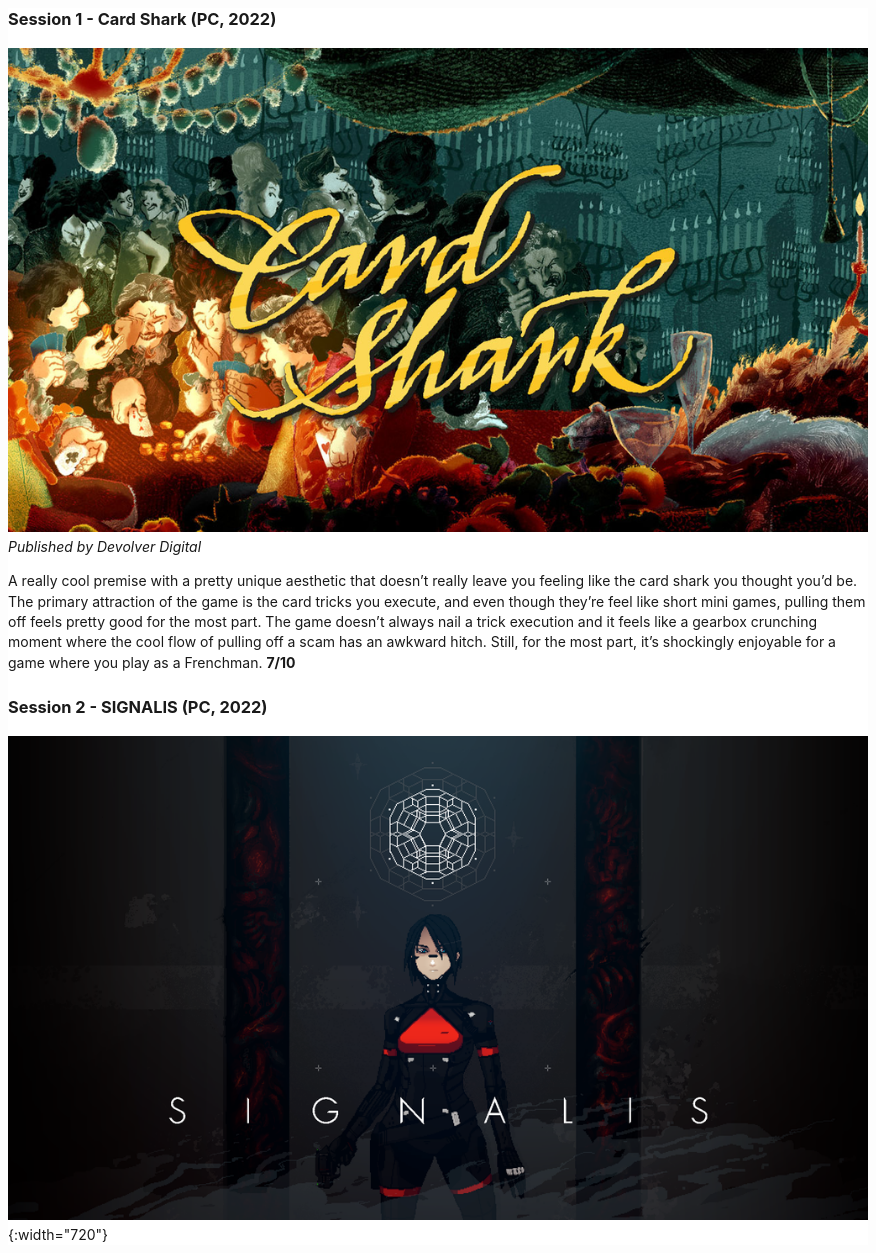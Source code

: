 
### Session 1 - Card Shark (PC, 2022)
![Card Shark](/public/images/2023-12/igbc/cardshark.jpeg)
*Published by Devolver Digital*

A really cool premise with a pretty unique aesthetic that doesn’t really leave you feeling like the card shark you thought you’d be. The primary attraction of the game is the card tricks you execute, and even though they’re feel like short mini games, pulling them off feels pretty good for the most part. The game doesn’t always nail a trick execution and it feels like a gearbox crunching moment where the cool flow of pulling off a scam has an awkward hitch. Still, for the most part, it’s shockingly enjoyable for a game where you play as a Frenchman. **7/10**

### Session 2 - SIGNALIS (PC, 2022)
![Signalis](/public/images/2023-12/igbc/signalis.png){:width="720"}